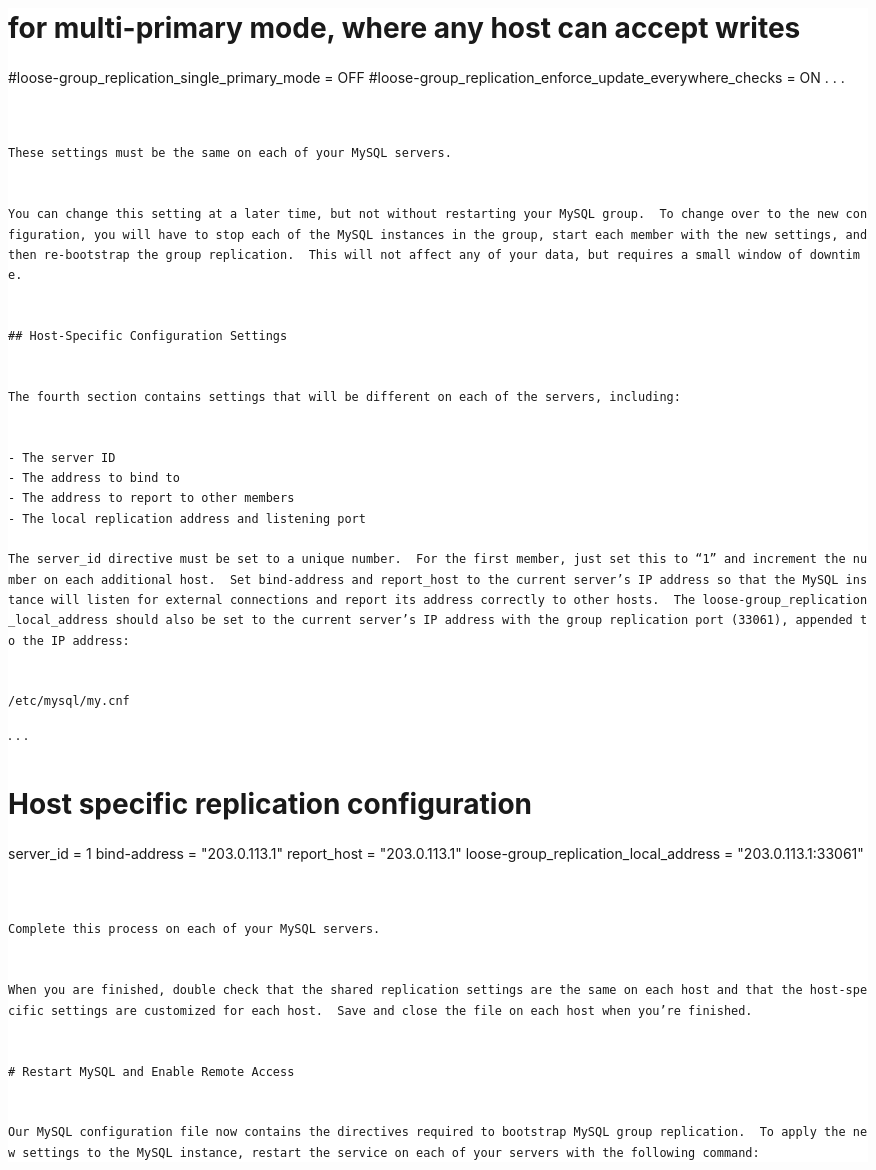 # for multi-primary mode, where any host can accept writes
#loose-group_replication_single_primary_mode = OFF
#loose-group_replication_enforce_update_everywhere_checks = ON
. . .

```


These settings must be the same on each of your MySQL servers.


You can change this setting at a later time, but not without restarting your MySQL group.  To change over to the new configuration, you will have to stop each of the MySQL instances in the group, start each member with the new settings, and then re-bootstrap the group replication.  This will not affect any of your data, but requires a small window of downtime.


## Host-Specific Configuration Settings


The fourth section contains settings that will be different on each of the servers, including:


- The server ID
- The address to bind to
- The address to report to other members
- The local replication address and listening port

The server_id directive must be set to a unique number.  For the first member, just set this to “1” and increment the number on each additional host.  Set bind-address and report_host to the current server’s IP address so that the MySQL instance will listen for external connections and report its address correctly to other hosts.  The loose-group_replication_local_address should also be set to the current server’s IP address with the group replication port (33061), appended to the IP address:


/etc/mysql/my.cnf
```
. . .
# Host specific replication configuration
server_id = 1
bind-address = "203.0.113.1"
report_host = "203.0.113.1"
loose-group_replication_local_address = "203.0.113.1:33061"

```


Complete this process on each of your MySQL servers.


When you are finished, double check that the shared replication settings are the same on each host and that the host-specific settings are customized for each host.  Save and close the file on each host when you’re finished.


# Restart MySQL and Enable Remote Access


Our MySQL configuration file now contains the directives required to bootstrap MySQL group replication.  To apply the new settings to the MySQL instance, restart the service on each of your servers with the following command:

```